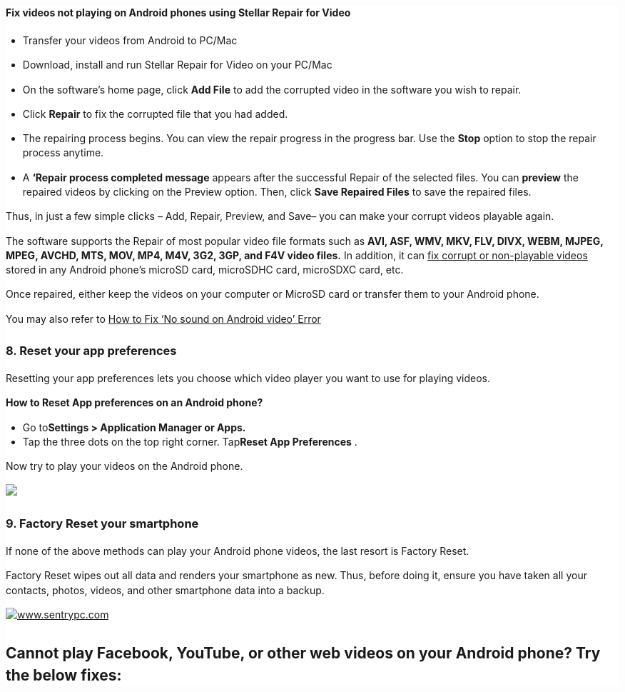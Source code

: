 #### **Fix videos not playing on Android phones using Stellar Repair for Video**

* Transfer your videos from Android to PC/Mac
* Download, install and run Stellar Repair for Video on your PC/Mac
* On the software’s home page, click **Add File** to add the corrupted video in the software you wish to repair.

* Click **Repair**  to fix the corrupted file that you had added.

* The repairing process begins. You can view the repair progress in the progress bar. Use the **Stop**  option to stop the repair process anytime.

* A **‘Repair process completed message** appears after the successful Repair of the selected files. You can **preview** the repaired videos by clicking on the Preview option. Then, click **Save Repaired Files**  to save the repaired files.

 Thus, in just a few simple clicks – Add, Repair, Preview, and Save– you can make your corrupt videos playable again.

 The software supports the Repair of most popular video file formats such as **AVI, ASF, WMV, MKV, FLV, DIVX, WEBM, MJPEG, MPEG, AVCHD, MTS, MOV, MP4, M4V, 3G2, 3GP, and F4V video files.** In addition, it can [fix corrupt or non-playable videos](https://tools.techidaily.com/stellardata-recovery/buy-now/) stored in any Android phone’s microSD card, microSDHC card, microSDXC card, etc.

 Once repaired, either keep the videos on your computer or MicroSD card or transfer them to your Android phone.

 You may also refer to [How to Fix ‘No sound on Android video’ Error](https://tools.techidaily.com/stellardata-recovery/buy-now/)

### **8\. Reset your app preferences**

 Resetting your app preferences lets you choose which video player you want to use for playing videos.

**How to Reset App preferences on an Android phone?**

* Go to**Settings > Application Manager or Apps.**
* Tap the three dots on the top right corner. Tap**Reset App Preferences** .

Now try to play your videos on the Android phone.


<a href="https://store.bitdefender.com/affiliate.php?ACCOUNT=BITLATIN&AFFILIATE=108875&PATH=http%3A%2F%2Fwww.bitdefender.com%2Fbusiness%3FAFFILIATE%3D108875%26RESOURCE%3D30%2525%2BOff%2Ball%2BGravityZone%2BProducts"><img src="https://www.bitdefender.com/content/dam/bitdefender/business/campaign/1200X628.png" border="0"></a>

### **9\. Factory Reset your smartphone**

 If none of the above methods can play your Android phone videos, the last resort is Factory Reset.

 Factory Reset wipes out all data and renders your smartphone as new. Thus, before doing it, ensure you have taken all your contacts, photos, videos, and other smartphone data into a backup.


<a href="https://sentrypc.7eer.net/c/5597632/398457/3022" target="_top" id="398457"><img src="//a.impactradius-go.com/display-ad/3022-398457" border="0" alt="www.sentrypc.com" width="980" height="120"/></a><img height="0" width="0" src="https://sentrypc.7eer.net/i/5597632/398457/3022" style="position:absolute;visibility:hidden;" border="0" />

## **Cannot play Facebook, YouTube, or other web videos on your Android phone? Try the below fixes:**
